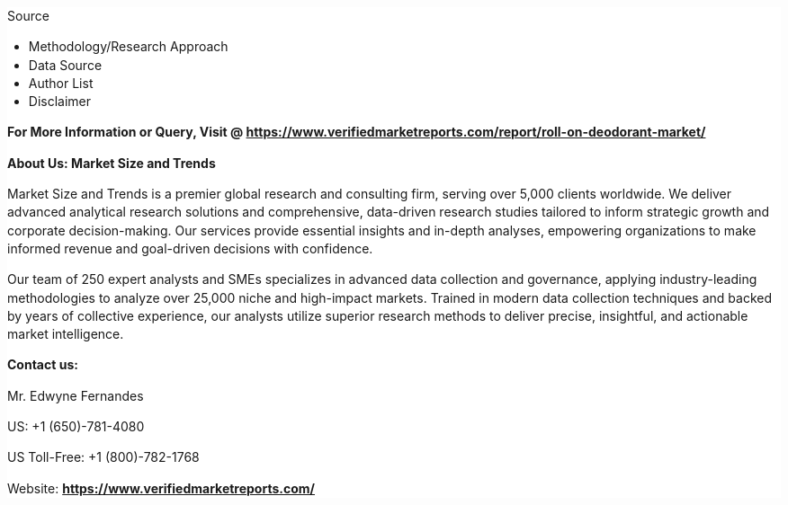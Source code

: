 Source</strong></p><ul><li>Methodology/Research Approach</li><li>Data Source</li><li>Author List</li><li>Disclaimer</li></ul></p><p><strong>For More Information or Query, Visit @ <a href="https://www.verifiedmarketreports.com/report/roll-on-deodorant-market/">https://www.verifiedmarketreports.com/report/roll-on-deodorant-market/</a></strong></p><p><strong>About Us: Market Size and Trends</strong></p><p>Market Size and Trends is a premier global research and consulting firm, serving over 5,000 clients worldwide. We deliver advanced analytical research solutions and comprehensive, data-driven research studies tailored to inform strategic growth and corporate decision-making. Our services provide essential insights and in-depth analyses, empowering organizations to make informed revenue and goal-driven decisions with confidence.</p><p>Our team of 250 expert analysts and SMEs specializes in advanced data collection and governance, applying industry-leading methodologies to analyze over 25,000 niche and high-impact markets. Trained in modern data collection techniques and backed by years of collective experience, our analysts utilize superior research methods to deliver precise, insightful, and actionable market intelligence.</p><p><strong>Contact us:</strong></p><p>Mr. Edwyne Fernandes</p><p>US: +1 (650)-781-4080</p><p>US Toll-Free: +1 (800)-782-1768</p><p>Website: <strong><a href="https://www.verifiedmarketreports.com/">https://www.verifiedmarketreports.com/</a></strong></p>
 
